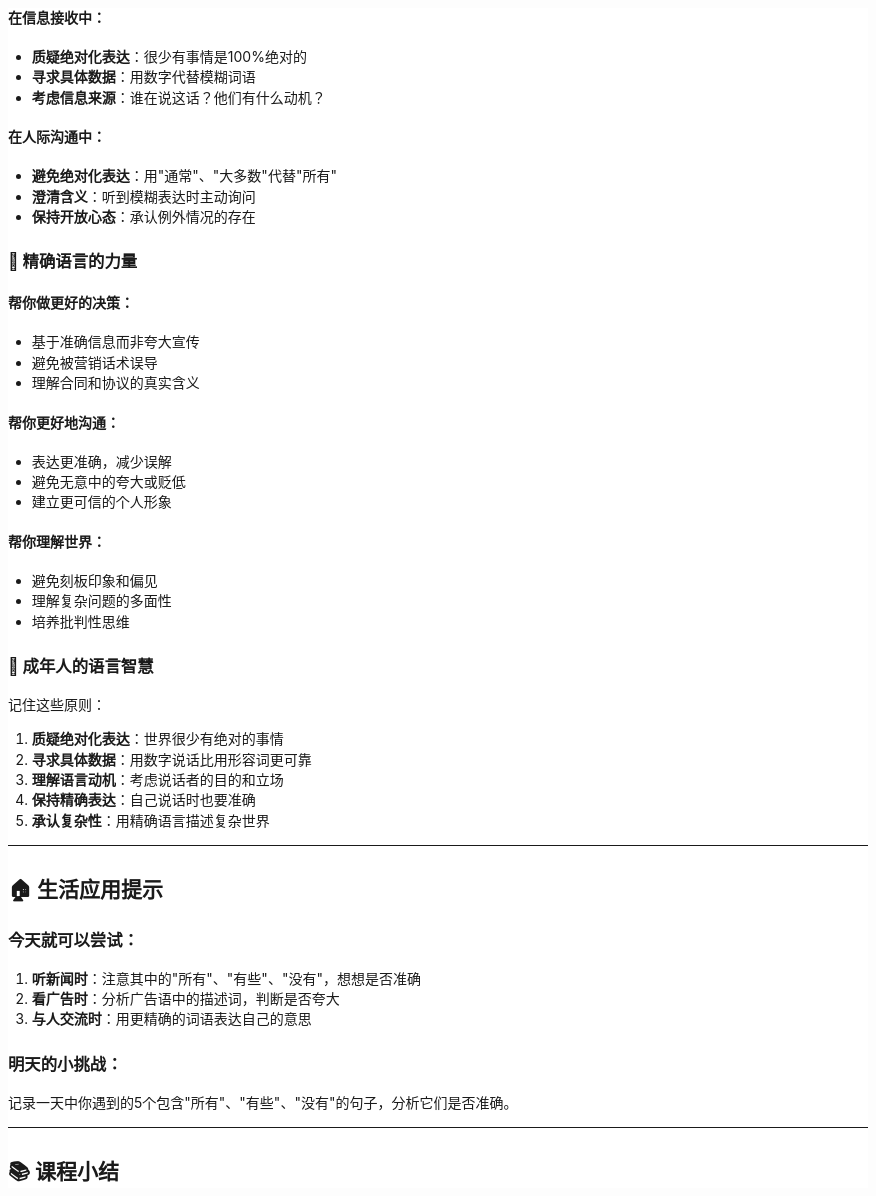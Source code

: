 #### **在信息接收中**：
- **质疑绝对化表达**：很少有事情是100%绝对的
- **寻求具体数据**：用数字代替模糊词语
- **考虑信息来源**：谁在说这话？他们有什么动机？

#### **在人际沟通中**：
- **避免绝对化表达**：用"通常"、"大多数"代替"所有"
- **澄清含义**：听到模糊表达时主动询问
- **保持开放心态**：承认例外情况的存在

### 💪 精确语言的力量

#### **帮你做更好的决策**：
- 基于准确信息而非夸大宣传
- 避免被营销话术误导
- 理解合同和协议的真实含义

#### **帮你更好地沟通**：
- 表达更准确，减少误解
- 避免无意中的夸大或贬低
- 建立更可信的个人形象

#### **帮你理解世界**：
- 避免刻板印象和偏见
- 理解复杂问题的多面性
- 培养批判性思维

### 🌟 成年人的语言智慧

记住这些原则：
1. **质疑绝对化表达**：世界很少有绝对的事情
2. **寻求具体数据**：用数字说话比用形容词更可靠
3. **理解语言动机**：考虑说话者的目的和立场
4. **保持精确表达**：自己说话时也要准确
5. **承认复杂性**：用精确语言描述复杂世界

---

## 🏠 生活应用提示

### 今天就可以尝试：
1. **听新闻时**：注意其中的"所有"、"有些"、"没有"，想想是否准确
2. **看广告时**：分析广告语中的描述词，判断是否夸大
3. **与人交流时**：用更精确的词语表达自己的意思

### 明天的小挑战：
记录一天中你遇到的5个包含"所有"、"有些"、"没有"的句子，分析它们是否准确。

---

## 📚 课程小结
